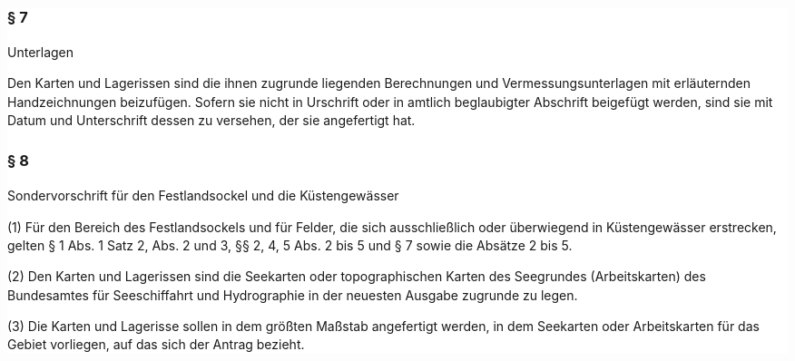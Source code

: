 <span id="BJNR115530982BJNE001000328.html"></span>

### § 7  
Unterlagen

<div>

<div class="jnhtml">

<div>

<div class="jurAbsatz">

Den Karten und Lagerissen sind die ihnen zugrunde liegenden Berechnungen
und Vermessungsunterlagen mit erläuternden Handzeichnungen beizufügen.
Sofern sie nicht in Urschrift oder in amtlich beglaubigter Abschrift
beigefügt werden, sind sie mit Datum und Unterschrift dessen zu
versehen, der sie angefertigt hat.

</div>

</div>

</div>

</div>

<span id="BJNR115530982BJNE001101301.html"></span>

### § 8  
Sondervorschrift für den Festlandsockel und die Küstengewässer

<div>

<div class="jnhtml">

<div>

<div class="jurAbsatz">

(1) Für den Bereich des Festlandsockels und für Felder, die sich
ausschließlich oder überwiegend in Küstengewässer erstrecken, gelten § 1
Abs. 1 Satz 2, Abs. 2 und 3, §§ 2, 4, 5 Abs. 2 bis 5 und § 7 sowie die
Absätze 2 bis 5.

</div>

<div class="jurAbsatz">

(2) Den Karten und Lagerissen sind die Seekarten oder topographischen
Karten des Seegrundes (Arbeitskarten) des Bundesamtes für Seeschiffahrt
und Hydrographie in der neuesten Ausgabe zugrunde zu legen.

</div>

<div class="jurAbsatz">

(3) Die Karten und Lagerisse sollen in dem größten Maßstab angefertigt
werden, in dem Seekarten oder Arbeitskarten für das Gebiet vorliegen,
auf das sich der Antrag bezieht.
